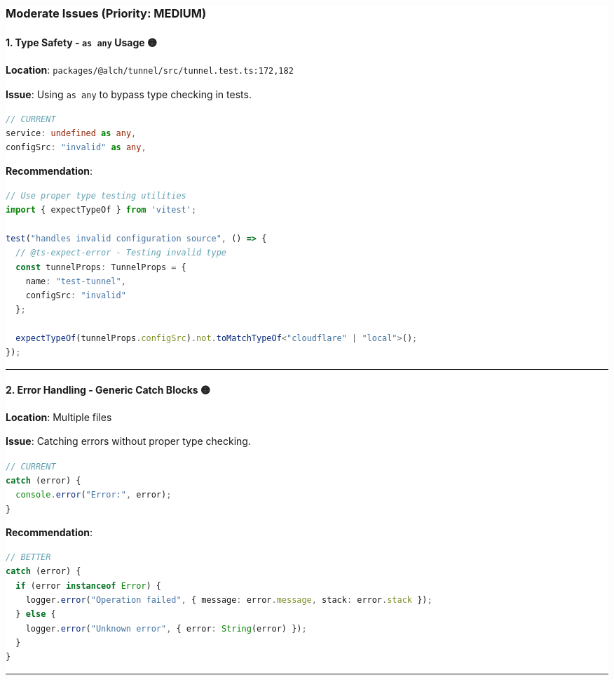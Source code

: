 
### Moderate Issues (Priority: MEDIUM)

#### 1. **Type Safety - `as any` Usage** 🟡
**Location**: `packages/@alch/tunnel/src/tunnel.test.ts:172,182`

**Issue**: Using `as any` to bypass type checking in tests.

```typescript
// CURRENT
service: undefined as any,
configSrc: "invalid" as any,
```

**Recommendation**:
```typescript
// Use proper type testing utilities
import { expectTypeOf } from 'vitest';

test("handles invalid configuration source", () => {
  // @ts-expect-error - Testing invalid type
  const tunnelProps: TunnelProps = {
    name: "test-tunnel",
    configSrc: "invalid"
  };
  
  expectTypeOf(tunnelProps.configSrc).not.toMatchTypeOf<"cloudflare" | "local">();
});
```

---

#### 2. **Error Handling - Generic Catch Blocks** 🟡
**Location**: Multiple files

**Issue**: Catching errors without proper type checking.

```typescript
// CURRENT
catch (error) {
  console.error("Error:", error);
}
```

**Recommendation**:
```typescript
// BETTER
catch (error) {
  if (error instanceof Error) {
    logger.error("Operation failed", { message: error.message, stack: error.stack });
  } else {
    logger.error("Unknown error", { error: String(error) });
  }
}
```

---